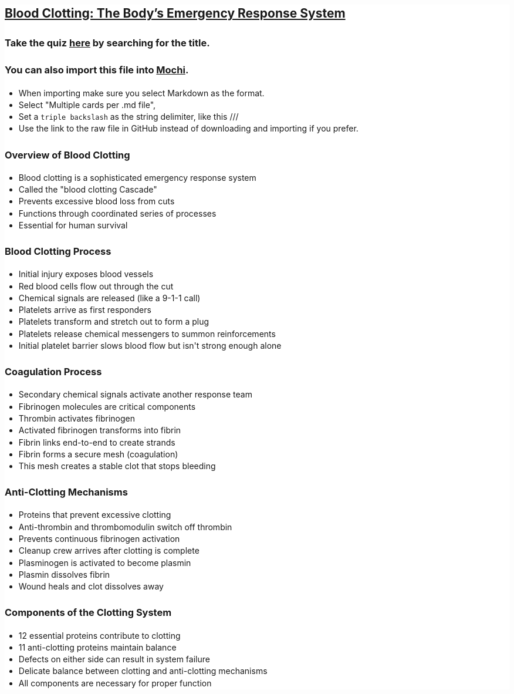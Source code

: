 ## [Blood Clotting: The Body’s Emergency Response System](https://www.youtube.com/watch?v=DyyqKpPVg4c)

### Take the quiz [here](https://ethanpost.github.io/quizk.ing) by searching for the title.

### You can also import this file into [Mochi](https://mochi.cards/).
- When importing make sure you select Markdown as the format.
- Select "Multiple cards per .md file", 
- Set a ```triple backslash``` as the string delimiter, like this ///
- Use the link to the raw file in GitHub instead of downloading and importing if you prefer.

### Overview of Blood Clotting
- Blood clotting is a sophisticated emergency response system
- Called the "blood clotting Cascade"
- Prevents excessive blood loss from cuts
- Functions through coordinated series of processes
- Essential for human survival

### Blood Clotting Process
- Initial injury exposes blood vessels
- Red blood cells flow out through the cut
- Chemical signals are released (like a 9-1-1 call)
- Platelets arrive as first responders
- Platelets transform and stretch out to form a plug
- Platelets release chemical messengers to summon reinforcements
- Initial platelet barrier slows blood flow but isn't strong enough alone

### Coagulation Process
- Secondary chemical signals activate another response team
- Fibrinogen molecules are critical components
- Thrombin activates fibrinogen
- Activated fibrinogen transforms into fibrin
- Fibrin links end-to-end to create strands
- Fibrin forms a secure mesh (coagulation)
- This mesh creates a stable clot that stops bleeding

### Anti-Clotting Mechanisms
- Proteins that prevent excessive clotting
- Anti-thrombin and thrombomodulin switch off thrombin
- Prevents continuous fibrinogen activation
- Cleanup crew arrives after clotting is complete
- Plasminogen is activated to become plasmin
- Plasmin dissolves fibrin
- Wound heals and clot dissolves away

### Components of the Clotting System
- 12 essential proteins contribute to clotting
- 11 anti-clotting proteins maintain balance
- Defects on either side can result in system failure
- Delicate balance between clotting and anti-clotting mechanisms
- All components are necessary for proper function
